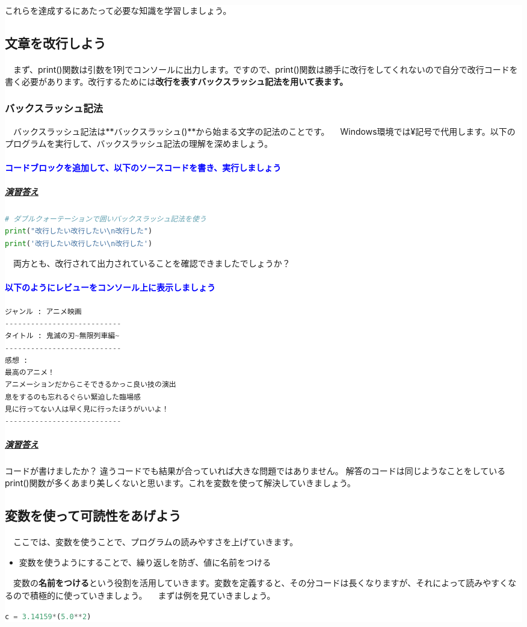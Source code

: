 これらを達成するにあたって必要な知識を学習しましょう。

## 文章を改行しよう
　まず、print()関数は引数を1列でコンソールに出力します。ですので、print()関数は勝手に改行をしてくれないので自分で改行コードを書く必要があります。改行するためには**改行を表すバックスラッシュ記法を用いて表ます。**

### バックスラッシュ記法
　バックスラッシュ記法は**バックスラッシュ(\)**から始まる文字の記法のことです。
　Windows環境では¥記号で代用します。以下のプログラムを実行して、バックスラッシュ記法の理解を深めましょう。

#### <font color='blue'>コードブロックを追加して、以下のソースコードを書き、実行しましょう</font>

#####  [演習答え](/answer/2/)

```python
# ダブルクォーテーションで囲いバックスラッシュ記法を使う
print("改行したい改行したい\n改行した")
print('改行したい改行したい\n改行した')
```

　両方とも、改行されて出力されていることを確認できましたでしょうか？

#### <font color='blue'>以下のようにレビューをコンソール上に表示しましょう</font>

```python
ジャンル : アニメ映画
---------------------------
タイトル : 鬼滅の刃~無限列車編~
---------------------------
感想 :
最高のアニメ！　
アニメーションだからこそできるかっこ良い技の演出
息をするのも忘れるぐらい緊迫した臨場感
見に行ってない人は早く見に行ったほうがいいよ！
---------------------------
```

#####  [演習答え](/answer/4/)

コードが書けましたか？
違うコードでも結果が合っていれば大きな問題ではありません。
解答のコードは同じようなことをしているprint()関数が多くあまり美しくないと思います。これを変数を使って解決していきましょう。

## 変数を使って可読性をあげよう
　ここでは、変数を使うことで、プログラムの読みやすさを上げていきます。

- 変数を使うようにすることで、繰り返しを防ぎ、値に名前をつける

　変数の**名前をつける**という役割を活用していきます。変数を定義すると、その分コードは長くなりますが、それによって読みやすくなるので積極的に使っていきましょう。
　まずは例を見ていきましょう。

```python
c = 3.14159*(5.0**2)
```
